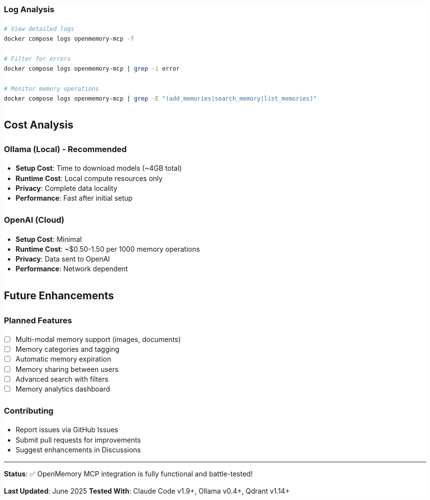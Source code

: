 ### Log Analysis
```bash
# View detailed logs
docker compose logs openmemory-mcp -f

# Filter for errors
docker compose logs openmemory-mcp | grep -i error

# Monitor memory operations
docker compose logs openmemory-mcp | grep -E "(add_memories|search_memory|list_memories)"
```

## Cost Analysis

### Ollama (Local) - Recommended
- **Setup Cost**: Time to download models (~4GB total)
- **Runtime Cost**: Local compute resources only
- **Privacy**: Complete data locality
- **Performance**: Fast after initial setup

### OpenAI (Cloud)
- **Setup Cost**: Minimal
- **Runtime Cost**: ~$0.50-1.50 per 1000 memory operations
- **Privacy**: Data sent to OpenAI
- **Performance**: Network dependent

## Future Enhancements

### Planned Features
- [ ] Multi-modal memory support (images, documents)
- [ ] Memory categories and tagging
- [ ] Automatic memory expiration
- [ ] Memory sharing between users
- [ ] Advanced search with filters
- [ ] Memory analytics dashboard

### Contributing
- Report issues via GitHub Issues
- Submit pull requests for improvements
- Suggest enhancements in Discussions

---

**Status**: ✅ OpenMemory MCP integration is fully functional and battle-tested!

**Last Updated**: June 2025
**Tested With**: Claude Code v1.9+, Ollama v0.4+, Qdrant v1.14+